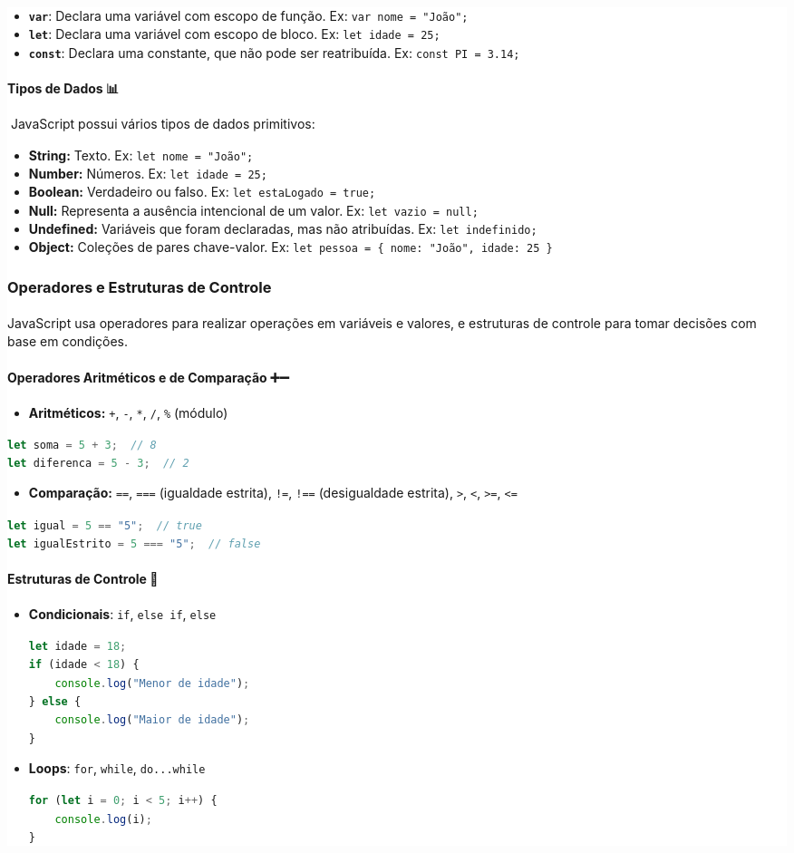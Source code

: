 - **`var`**: Declara uma variável com escopo de função. Ex: `var nome = "João";`
- **`let`**: Declara uma variável com escopo de bloco. Ex: `let idade = 25;`
- **`const`**: Declara uma constante, que não pode ser reatribuída. Ex: `const PI = 3.14;`

#### **Tipos de Dados 📊**
​
JavaScript possui vários tipos de dados primitivos:

- **String:** Texto. Ex: `let nome = "João";`
- **Number:** Números. Ex: `let idade = 25;`
- **Boolean:** Verdadeiro ou falso. Ex: `let estaLogado = true;`
- **Null:** Representa a ausência intencional de um valor. Ex: `let vazio = null;`
- **Undefined:** Variáveis que foram declaradas, mas não atribuídas. Ex: `let indefinido;`
- **Object:** Coleções de pares chave-valor. Ex: `let pessoa = { nome: "João", idade: 25 }`


### **Operadores e Estruturas de Controle**

JavaScript usa operadores para realizar operações em variáveis e valores, e estruturas de controle para tomar decisões com base em condições.

#### **Operadores Aritméticos e de Comparação ➕➖​**

- **Aritméticos:** `+`, `-`, `*`, `/`, `%` (módulo)

```javascript
let soma = 5 + 3;  // 8
let diferenca = 5 - 3;  // 2
```

- **Comparação:** `==`, `===` (igualdade estrita), `!=`, `!==` (desigualdade estrita), `>`, `<`, `>=`, `<=`

```javascript
let igual = 5 == "5";  // true
let igualEstrito = 5 === "5";  // false
```

#### Estruturas de Controle 🔄

- **Condicionais**: `if`, `else if`, `else`
    
    ```jsx
    let idade = 18;
    if (idade < 18) {
        console.log("Menor de idade");
    } else {
        console.log("Maior de idade");
    }
    
    ```
    
- **Loops**: `for`, `while`, `do...while`
    
    ```jsx
    for (let i = 0; i < 5; i++) {
        console.log(i);
    }
    ```
